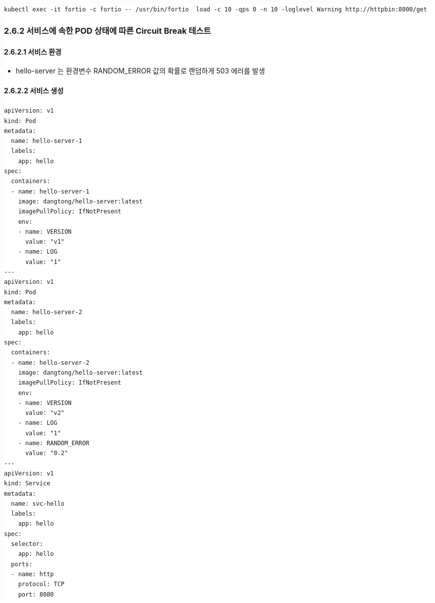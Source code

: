 ```
kubectl exec -it fortio -c fortio -- /usr/bin/fortio  load -c 10 -qps 0 -n 10 -loglevel Warning http://httpbin:8000/get
```



### 2.6.2 서비스에 속한 POD 상태에 따른 Circuit Break 테스트

#### 2.6.2.1 서비스 환경

-  hello-server 는 환경변수 RANDOM_ERROR 값의 확률로 랜덤하게 503 에러를 발생

#### 2.6.2.2 서비스 생성

```
apiVersion: v1
kind: Pod
metadata:
  name: hello-server-1
  labels:
    app: hello
spec:
  containers:
  - name: hello-server-1
    image: dangtong/hello-server:latest
    imagePullPolicy: IfNotPresent
    env:
    - name: VERSION
      value: "v1"
    - name: LOG
      value: "1"
---
apiVersion: v1
kind: Pod
metadata:
  name: hello-server-2
  labels:
    app: hello
spec:
  containers:
  - name: hello-server-2
    image: dangtong/hello-server:latest
    imagePullPolicy: IfNotPresent
    env:
    - name: VERSION
      value: "v2"
    - name: LOG
      value: "1"
    - name: RANDOM_ERROR
      value: "0.2"
---
apiVersion: v1
kind: Service
metadata:
  name: svc-hello
  labels:
    app: hello
spec:
  selector:
    app: hello
  ports:
  - name: http
    protocol: TCP
    port: 8080
```